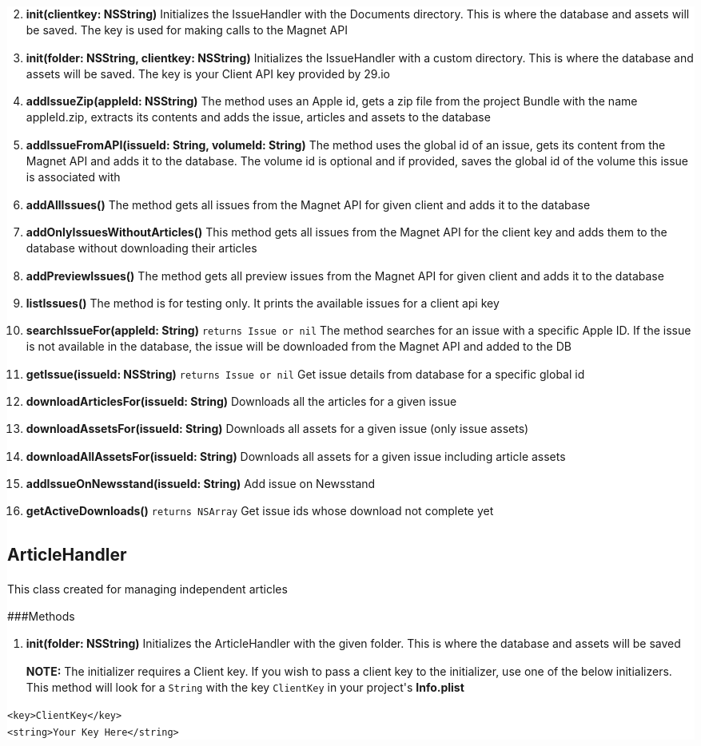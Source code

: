 2. **init(clientkey: NSString)** Initializes the IssueHandler with the Documents directory. This is where the database and assets will be saved. The key is used for making calls to the Magnet API

3. **init(folder: NSString, clientkey: NSString)** Initializes the IssueHandler with a custom directory. This is where the database and assets will be saved. The key is your Client API key provided by 29.io

4. **addIssueZip(appleId: NSString)** The method uses an Apple id, gets a zip file from the project Bundle with the name appleId.zip, extracts its contents and adds the issue, articles and assets to the database

5. **addIssueFromAPI(issueId: String, volumeId: String)** The method uses the global id of an issue, gets its content from the Magnet API and adds it to the database. The volume id is optional and if provided, saves the global id of the volume this issue is associated with

6. **addAllIssues()** The method gets all issues from the Magnet API for given client and adds it to the database

7. **addOnlyIssuesWithoutArticles()** This method gets all issues from the Magnet API for the client key and adds them to the database without downloading their articles

8. **addPreviewIssues()** The method gets all preview issues from the Magnet API for given client and adds it to the database

9. **listIssues()** The method is for testing only. It prints the available issues for a client api key

10. **searchIssueFor(appleId: String)** ```returns Issue or nil``` The method searches for an issue with a specific Apple ID. If the issue is not available in the database, the issue will be downloaded from the Magnet API and added to the DB

11. **getIssue(issueId: NSString)** ```returns Issue or nil``` Get issue details from database for a specific global id

12. **downloadArticlesFor(issueId: String)** Downloads all the articles for a given issue

13. **downloadAssetsFor(issueId: String)** Downloads all assets for a given issue (only issue assets)

14. **downloadAllAssetsFor(issueId: String)** Downloads all assets for a given issue including article assets

15. **addIssueOnNewsstand(issueId: String)** Add issue on Newsstand

16. **getActiveDownloads()** ```returns NSArray``` Get issue ids whose download not complete yet


## ArticleHandler

This class created for managing independent articles

###Methods
1. **init(folder: NSString)** Initializes the ArticleHandler with the given folder. This is where the database and assets will be saved

    **NOTE:** The initializer requires a Client key. If you wish to pass a client key to the initializer, use one of the below initializers. This method will look for a ```String``` with the key ```ClientKey``` in your project's **Info.plist**
```
<key>ClientKey</key>
<string>Your Key Here</string>
```
